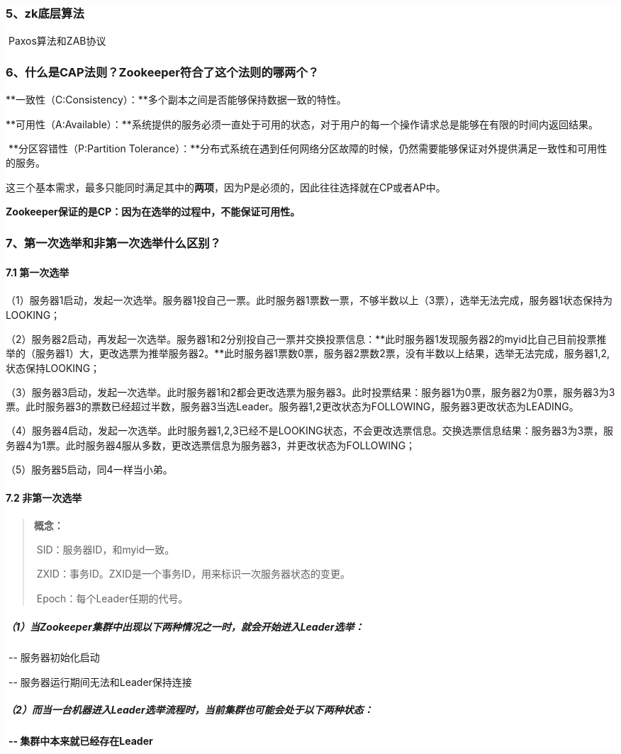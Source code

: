 

### 5、zk底层算法

​	Paxos算法和ZAB协议



### 6、什么是CAP法则？Zookeeper符合了这个法则的哪两个？

​	**一致性（C:Consistency）：**多个副本之间是否能够保持数据一致的特性。

​	**可用性（A:Available）：**系统提供的服务必须一直处于可用的状态，对于用户的每一个操作请求总是能够在有限的时间内返回结果。

​	**分区容错性（P:Partition Tolerance）：**分布式系统在遇到任何网络分区故障的时候，仍然需要能够保证对外提供满足一致性和可用性的服务。

​	这三个基本需求，最多只能同时满足其中的**两项**，因为P是必须的，因此往往选择就在CP或者AP中。

​	**Zookeeper保证的是CP：因为在选举的过程中，不能保证可用性。**



### 7、第一次选举和非第一次选举什么区别？

#### 7.1 第一次选举

（1）服务器1启动，发起一次选举。服务器1投自己一票。此时服务器1票数一票，不够半数以上（3票），选举无法完成，服务器1状态保持为LOOKING；

（2）服务器2启动，再发起一次选举。服务器1和2分别投自己一票并交换投票信息：**此时服务器1发现服务器2的myid比自己目前投票推举的（服务器1）大，更改选票为推举服务器2。**此时服务器1票数0票，服务器2票数2票，没有半数以上结果，选举无法完成，服务器1,2,状态保持LOOKING；

（3）服务器3启动，发起一次选举。此时服务器1和2都会更改选票为服务器3。此时投票结果：服务器1为0票，服务器2为0票，服务器3为3票。此时服务器3的票数已经超过半数，服务器3当选Leader。服务器1,2更改状态为FOLLOWING，服务器3更改状态为LEADING。

（4）服务器4启动，发起一次选举。此时服务器1,2,3已经不是LOOKING状态，不会更改选票信息。交换选票信息结果：服务器3为3票，服务器4为1票。此时服务器4服从多数，更改选票信息为服务器3，并更改状态为FOLLOWING；

（5）服务器5启动，同4一样当小弟。



#### 7.2 非第一次选举

> **概念：**
>
> ​	SID：服务器ID，和myid一致。
>
> ​	ZXID：事务ID。ZXID是一个事务ID，用来标识一次服务器状态的变更。
>
> ​	Epoch：每个Leader任期的代号。

##### （1）当Zookeeper集群中出现以下两种情况之一时，就会开始进入Leader选举：

​	-- 服务器初始化启动

​	-- 服务器运行期间无法和Leader保持连接

##### （2）而当一台机器进入Leader选举流程时，当前集群也可能会处于以下两种状态：

​	**-- 集群中本来就已经存在Leader**
